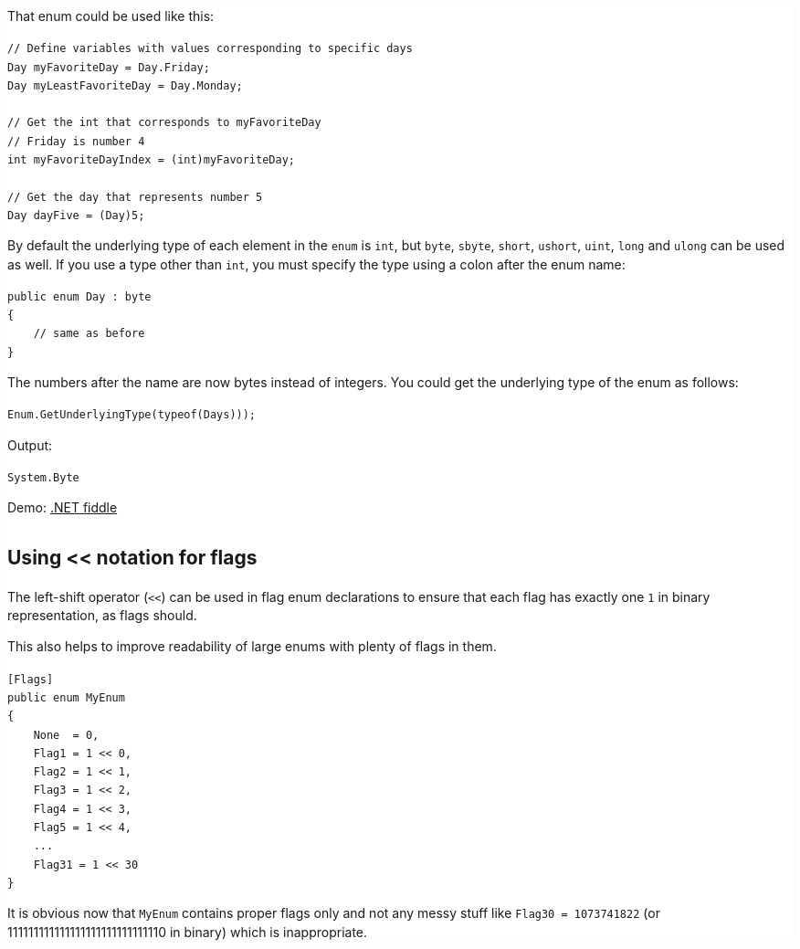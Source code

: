 That enum could be used like this:

    // Define variables with values corresponding to specific days
    Day myFavoriteDay = Day.Friday;
    Day myLeastFavoriteDay = Day.Monday;
    
    // Get the int that corresponds to myFavoriteDay
    // Friday is number 4
    int myFavoriteDayIndex = (int)myFavoriteDay;
    
    // Get the day that represents number 5
    Day dayFive = (Day)5;

By default the underlying type of each element in the `enum` is `int`, but `byte`, `sbyte`, `short`, `ushort`, `uint`, `long` and `ulong` can be used as well. If you use a type other than `int`, you must specify the type using a colon after the enum name:

    public enum Day : byte 
    {
        // same as before 
    }

The numbers after the name are now bytes instead of integers. You could get the underlying type of the enum as follows:

    Enum.GetUnderlyingType(typeof(Days)));

Output:


    System.Byte

Demo: [.NET fiddle][2]

  [1]: https://msdn.microsoft.com/en-us/library/cc138362.aspx

  [2]: https://dotnetfiddle.net/EGi301

## Using << notation for flags
The left-shift operator (`<<`) can be used in flag enum declarations to ensure that each flag has exactly one `1` in binary representation, as flags should. 

This also helps to improve readability of large enums with plenty of flags in them.


    [Flags]
    public enum MyEnum 
    {
        None  = 0,
        Flag1 = 1 << 0,
        Flag2 = 1 << 1,
        Flag3 = 1 << 2,
        Flag4 = 1 << 3,
        Flag5 = 1 << 4,
        ...
        Flag31 = 1 << 30
    }

It is obvious now that `MyEnum` contains proper flags only and not any messy stuff like `Flag30 = 1073741822` (or 111111111111111111111111111110 in binary) which is inappropriate.


  [1]: https://msdn.microsoft.com/en-us/library/system.enum.hasflag(v=vs.110).aspx
  [1]: https://msdn.microsoft.com/en-us/library/system.flagsattribute(v=vs.110).aspx